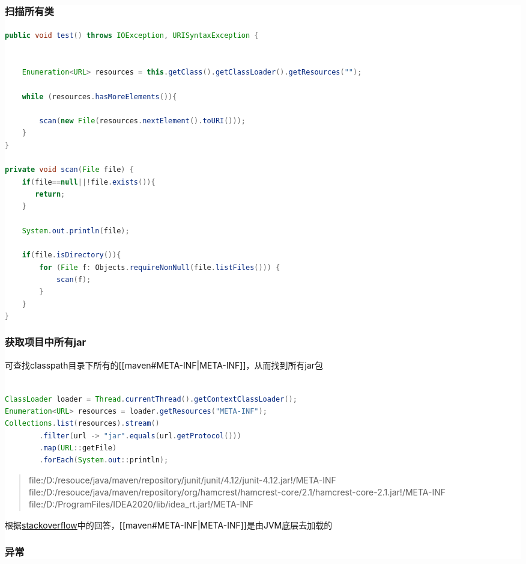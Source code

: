 
### 扫描所有类

```java
public void test() throws IOException, URISyntaxException {  
  
  
    Enumeration<URL> resources = this.getClass().getClassLoader().getResources("");
  
    while (resources.hasMoreElements()){  
  
        scan(new File(resources.nextElement().toURI()));  
    }  
}  
  
private void scan(File file) {  
    if(file==null||!file.exists()){  
       return;  
    }  
  
    System.out.println(file);  
  
    if(file.isDirectory()){  
        for (File f: Objects.requireNonNull(file.listFiles())) {  
            scan(f);  
        }  
    }  
}
```
### 获取项目中所有jar

可查找classpath目录下所有的[[maven#META-INF|META-INF]]，从而找到所有jar包
```java
  
ClassLoader loader = Thread.currentThread().getContextClassLoader();  
Enumeration<URL> resources = loader.getResources("META-INF");  
Collections.list(resources).stream()  
        .filter(url -> "jar".equals(url.getProtocol()))  
        .map(URL::getFile)  
        .forEach(System.out::println);

```

>file:/D:/resouce/java/maven/repository/junit/junit/4.12/junit-4.12.jar!/META-INF
>file:/D:/resouce/java/maven/repository/org/hamcrest/hamcrest-core/2.1/hamcrest-core-2.1.jar!/META-INF
>file:/D:/ProgramFiles/IDEA2020/lib/idea_rt.jar!/META-INF

根据[stackoverflow](https://stackoverflow.com/questions/25729319/how-does-a-classloader-load-classes-reference-in-the-manifest-classpath)中的回答，[[maven#META-INF|META-INF]]是由JVM底层去加载的
### 异常
